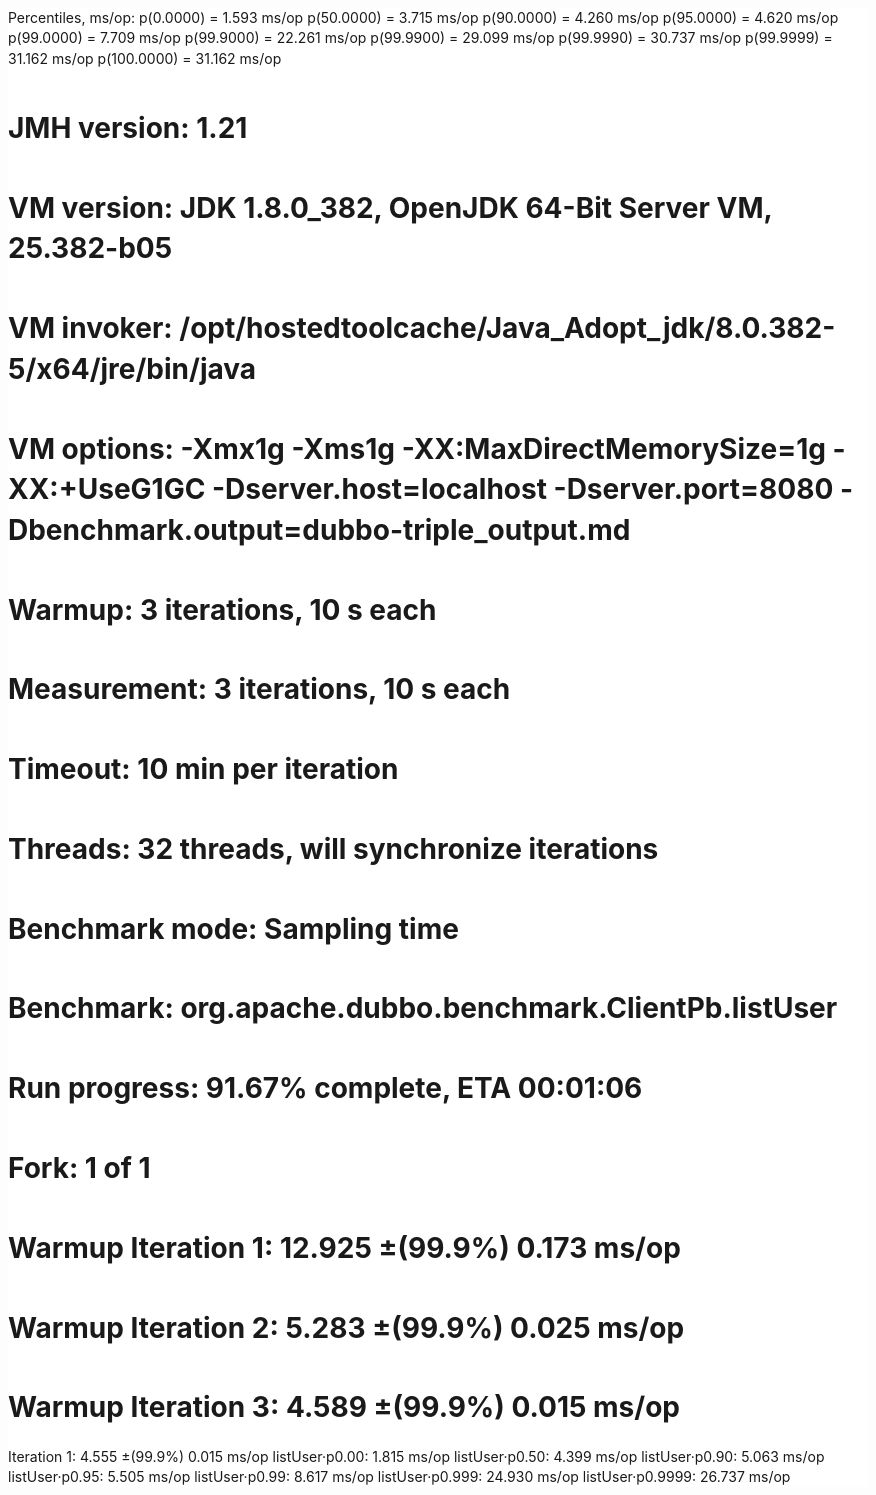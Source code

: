   Percentiles, ms/op:
      p(0.0000) =      1.593 ms/op
     p(50.0000) =      3.715 ms/op
     p(90.0000) =      4.260 ms/op
     p(95.0000) =      4.620 ms/op
     p(99.0000) =      7.709 ms/op
     p(99.9000) =     22.261 ms/op
     p(99.9900) =     29.099 ms/op
     p(99.9990) =     30.737 ms/op
     p(99.9999) =     31.162 ms/op
    p(100.0000) =     31.162 ms/op


# JMH version: 1.21
# VM version: JDK 1.8.0_382, OpenJDK 64-Bit Server VM, 25.382-b05
# VM invoker: /opt/hostedtoolcache/Java_Adopt_jdk/8.0.382-5/x64/jre/bin/java
# VM options: -Xmx1g -Xms1g -XX:MaxDirectMemorySize=1g -XX:+UseG1GC -Dserver.host=localhost -Dserver.port=8080 -Dbenchmark.output=dubbo-triple_output.md
# Warmup: 3 iterations, 10 s each
# Measurement: 3 iterations, 10 s each
# Timeout: 10 min per iteration
# Threads: 32 threads, will synchronize iterations
# Benchmark mode: Sampling time
# Benchmark: org.apache.dubbo.benchmark.ClientPb.listUser

# Run progress: 91.67% complete, ETA 00:01:06
# Fork: 1 of 1
# Warmup Iteration   1: 12.925 ±(99.9%) 0.173 ms/op
# Warmup Iteration   2: 5.283 ±(99.9%) 0.025 ms/op
# Warmup Iteration   3: 4.589 ±(99.9%) 0.015 ms/op
Iteration   1: 4.555 ±(99.9%) 0.015 ms/op
                 listUser·p0.00:   1.815 ms/op
                 listUser·p0.50:   4.399 ms/op
                 listUser·p0.90:   5.063 ms/op
                 listUser·p0.95:   5.505 ms/op
                 listUser·p0.99:   8.617 ms/op
                 listUser·p0.999:  24.930 ms/op
                 listUser·p0.9999: 26.737 ms/op